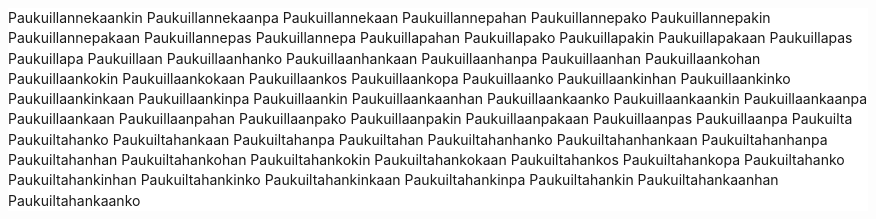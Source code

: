 Paukuillannekaankin
Paukuillannekaanpa
Paukuillannekaan
Paukuillannepahan
Paukuillannepako
Paukuillannepakin
Paukuillannepakaan
Paukuillannepas
Paukuillannepa
Paukuillapahan
Paukuillapako
Paukuillapakin
Paukuillapakaan
Paukuillapas
Paukuillapa
Paukuillaan
Paukuillaanhanko
Paukuillaanhankaan
Paukuillaanhanpa
Paukuillaanhan
Paukuillaankohan
Paukuillaankokin
Paukuillaankokaan
Paukuillaankos
Paukuillaankopa
Paukuillaanko
Paukuillaankinhan
Paukuillaankinko
Paukuillaankinkaan
Paukuillaankinpa
Paukuillaankin
Paukuillaankaanhan
Paukuillaankaanko
Paukuillaankaankin
Paukuillaankaanpa
Paukuillaankaan
Paukuillaanpahan
Paukuillaanpako
Paukuillaanpakin
Paukuillaanpakaan
Paukuillaanpas
Paukuillaanpa
Paukuilta
Paukuiltahanko
Paukuiltahankaan
Paukuiltahanpa
Paukuiltahan
Paukuiltahanhanko
Paukuiltahanhankaan
Paukuiltahanhanpa
Paukuiltahanhan
Paukuiltahankohan
Paukuiltahankokin
Paukuiltahankokaan
Paukuiltahankos
Paukuiltahankopa
Paukuiltahanko
Paukuiltahankinhan
Paukuiltahankinko
Paukuiltahankinkaan
Paukuiltahankinpa
Paukuiltahankin
Paukuiltahankaanhan
Paukuiltahankaanko
